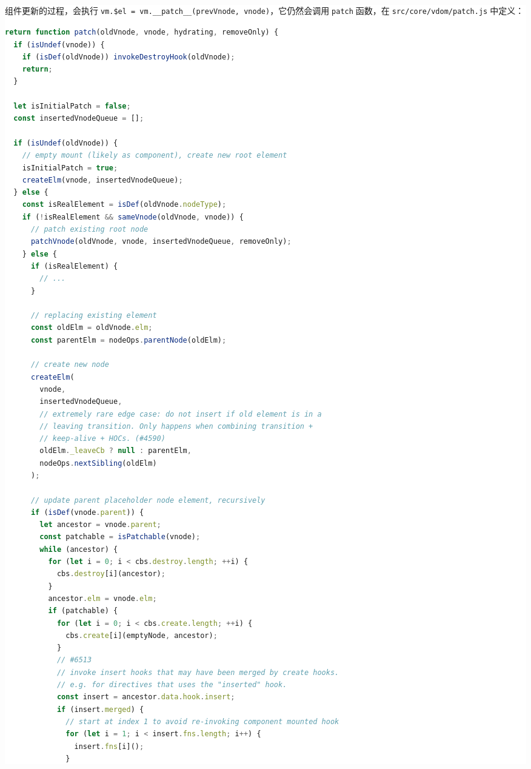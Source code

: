 组件更新的过程，会执行 `vm.$el = vm.__patch__(prevVnode, vnode)`，它仍然会调用 `patch` 函数，在 `src/core/vdom/patch.js` 中定义：

```js
return function patch(oldVnode, vnode, hydrating, removeOnly) {
  if (isUndef(vnode)) {
    if (isDef(oldVnode)) invokeDestroyHook(oldVnode);
    return;
  }

  let isInitialPatch = false;
  const insertedVnodeQueue = [];

  if (isUndef(oldVnode)) {
    // empty mount (likely as component), create new root element
    isInitialPatch = true;
    createElm(vnode, insertedVnodeQueue);
  } else {
    const isRealElement = isDef(oldVnode.nodeType);
    if (!isRealElement && sameVnode(oldVnode, vnode)) {
      // patch existing root node
      patchVnode(oldVnode, vnode, insertedVnodeQueue, removeOnly);
    } else {
      if (isRealElement) {
        // ...
      }

      // replacing existing element
      const oldElm = oldVnode.elm;
      const parentElm = nodeOps.parentNode(oldElm);

      // create new node
      createElm(
        vnode,
        insertedVnodeQueue,
        // extremely rare edge case: do not insert if old element is in a
        // leaving transition. Only happens when combining transition +
        // keep-alive + HOCs. (#4590)
        oldElm._leaveCb ? null : parentElm,
        nodeOps.nextSibling(oldElm)
      );

      // update parent placeholder node element, recursively
      if (isDef(vnode.parent)) {
        let ancestor = vnode.parent;
        const patchable = isPatchable(vnode);
        while (ancestor) {
          for (let i = 0; i < cbs.destroy.length; ++i) {
            cbs.destroy[i](ancestor);
          }
          ancestor.elm = vnode.elm;
          if (patchable) {
            for (let i = 0; i < cbs.create.length; ++i) {
              cbs.create[i](emptyNode, ancestor);
            }
            // #6513
            // invoke insert hooks that may have been merged by create hooks.
            // e.g. for directives that uses the "inserted" hook.
            const insert = ancestor.data.hook.insert;
            if (insert.merged) {
              // start at index 1 to avoid re-invoking component mounted hook
              for (let i = 1; i < insert.fns.length; i++) {
                insert.fns[i]();
              }
```